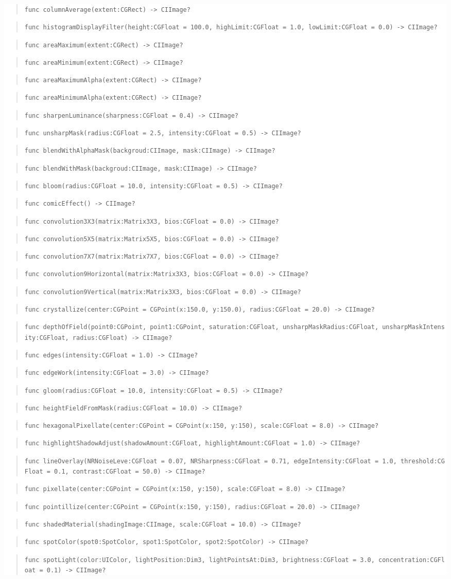 > `func columnAverage(extent:CGRect) -> CIImage?`

> `func histogramDisplayFilter(height:CGFloat = 100.0, highLimit:CGFloat = 1.0, lowLimit:CGFloat = 0.0) -> CIImage?`

> `func areaMaximum(extent:CGRect) -> CIImage?`

> `func areaMinimum(extent:CGRect) -> CIImage?`

> `func areaMaximumAlpha(extent:CGRect) -> CIImage?`

> `func areaMinimumAlpha(extent:CGRect) -> CIImage?`

> `func sharpenLuminance(sharpness:CGFloat = 0.4) -> CIImage?`

> `func unsharpMask(radius:CGFloat = 2.5, intensity:CGFloat = 0.5) -> CIImage?`

> `func blendWithAlphaMask(backgroud:CIImage, mask:CIImage) -> CIImage?`

> `func blendWithMask(backgroud:CIImage, mask:CIImage) -> CIImage?`

> `func bloom(radius:CGFloat = 10.0, intensity:CGFloat = 0.5) -> CIImage?`

> `func comicEffect() -> CIImage?`

> `func convolution3X3(matrix:Matrix3X3, bios:CGFloat = 0.0) -> CIImage?`

> `func convolution5X5(matrix:Matrix5X5, bios:CGFloat = 0.0) -> CIImage?`

> `func convolution7X7(matrix:Matrix7X7, bios:CGFloat = 0.0) -> CIImage?`

> `func convolution9Horizontal(matrix:Matrix3X3, bios:CGFloat = 0.0) -> CIImage?`

> `func convolution9Vertical(matrix:Matrix3X3, bios:CGFloat = 0.0) -> CIImage?`

> `func crystallize(center:CGPoint = CGPoint(x:150.0, y:150.0), radius:CGFloat = 20.0) -> CIImage?`

> `func depthOfField(point0:CGPoint, point1:CGPoint, saturation:CGFloat, unsharpMaskRadius:CGFloat, unsharpMaskIntensity:CGFloat, radius:CGFloat) -> CIImage?`

> `func edges(intensity:CGFloat = 1.0) -> CIImage?`

> `func edgeWork(intensity:CGFloat = 3.0) -> CIImage?`

> `func gloom(radius:CGFloat = 10.0, intensity:CGFloat = 0.5) -> CIImage?`

> `func heightFieldFromMask(radius:CGFloat = 10.0) -> CIImage?`

> `func hexagonalPixellate(center:CGPoint = CGPoint(x:150, y:150), scale:CGFloat = 8.0) -> CIImage?`

> `func highlightShadowAdjust(shadowAmount:CGFloat, highlightAmount:CGFloat = 1.0) -> CIImage?`

> `func lineOverlay(NRNoiseLeve:CGFloat = 0.07, NRSharpness:CGFloat = 0.71, edgeIntensity:CGFloat = 1.0, threshold:CGFloat = 0.1, contrast:CGFloat = 50.0) -> CIImage?`

> `func pixellate(center:CGPoint = CGPoint(x:150, y:150), scale:CGFloat = 8.0) -> CIImage?`

> `func pointillize(center:CGPoint = CGPoint(x:150, y:150), radius:CGFloat = 20.0) -> CIImage?`

> `func shadedMaterial(shadingImage:CIImage, scale:CGFloat = 10.0) -> CIImage?`

> `func spotColor(spot0:SpotColor, spot1:SpotColor, spot2:SpotColor) -> CIImage?`

> `func spotLight(color:UIColor, lightPosition:Dim3, lightPointsAt:Dim3, brightness:CGFloat = 3.0, concentration:CGFloat = 0.1) -> CIImage?`

